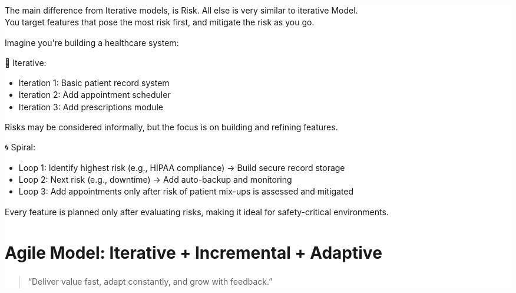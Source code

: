 The main difference from Iterative models, is Risk. All else is very similar to iterative Model.  
You target features that pose the most risk first, and mitigate the risk as you go.

Imagine you're building a healthcare system:

🔁 Iterative:
- Iteration 1: Basic patient record system
- Iteration 2: Add appointment scheduler
- Iteration 3: Add prescriptions module

Risks may be considered informally, but the focus is on building and refining features.

🌀 Spiral:
- Loop 1: Identify highest risk (e.g., HIPAA compliance) → Build secure record storage
- Loop 2: Next risk (e.g., downtime) → Add auto-backup and monitoring
- Loop 3: Add appointments only after risk of patient mix-ups is assessed and mitigated

Every feature is planned only after evaluating risks, making it ideal for safety-critical environments.

# Agile Model: Iterative + Incremental + Adaptive

> “Deliver value fast, adapt constantly, and grow with feedback.”